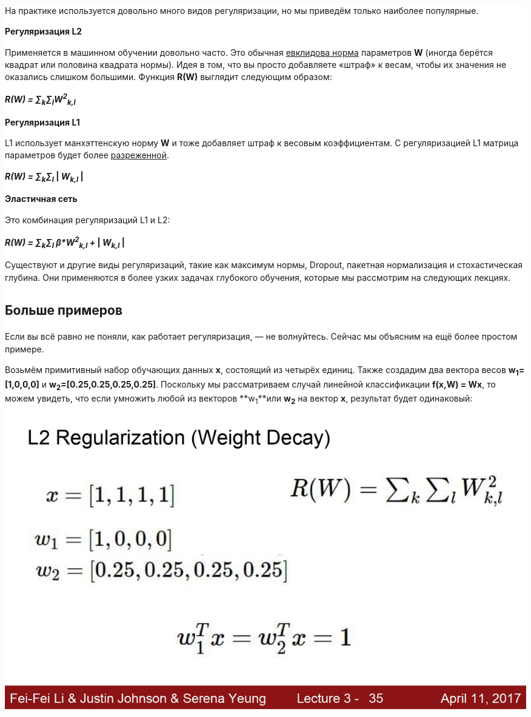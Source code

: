 На практике используется довольно много видов регуляризации, но мы приведём только наиболее популярные. 

**Регуляризация L2**

Применяется в машинном обучении довольно часто. Это обычная [евклидова норма](https://ru.wikipedia.org/wiki/%D0%9D%D0%BE%D1%80%D0%BC%D0%B0_(%D0%BC%D0%B0%D1%82%D0%B5%D0%BC%D0%B0%D1%82%D0%B8%D0%BA%D0%B0)#%D0%9F%D1%80%D0%B8%D0%BC%D0%B5%D1%80%D1%8B) параметров **W** (иногда берётся квадрат или половина квадрата нормы). Идея в том, что вы просто добавляете «штраф» к весам, чтобы их значения не оказались слишком большими. Функция **R(W)** выглядит следующим образом:

**_R(W) = &sum;<sub>k</sub>&sum;<sub>l</sub>W<sup>2</sup><sub>k,l</sub>_**

**Регуляризация L1**

L1 использует манхэттенскую норму **W** и тоже добавляет штраф к весовым коэффициентам. С регуляризацией L1 матрица параметров будет более [разреженной](https://ru.wikipedia.org/wiki/%D0%A0%D0%B0%D0%B7%D1%80%D0%B5%D0%B6%D0%B5%D0%BD%D0%BD%D0%B0%D1%8F_%D0%BC%D0%B0%D1%82%D1%80%D0%B8%D1%86%D0%B0).

**_R(W) = &sum;<sub>k</sub>&sum;<sub>l</sub>_ | _W<sub>k,l</sub>_ |**

**Эластичная сеть**

Это комбинация регуляризаций L1 и L2:

**_R(W) = &sum;<sub>k</sub>&sum;<sub>l</sub> &beta;*W<sup>2</sup><sub>k,l</sub> +_ | _W<sub>k,l</sub>_ |**

Существуют и другие виды регуляризаций, такие как максимум нормы, Dropout, пакетная нормализация и стохастическая глубина. Они применяются в более узких задачах глубокого обучения, которые мы рассмотрим на следующих лекциях.

## Больше примеров

Если вы всё равно не поняли, как работает регуляризация, — не волнуйтесь. Сейчас мы объясним на ещё более простом примере.

Возьмём примитивный набор обучающих данных **x**, состоящий из четырёх единиц. Также создадим два вектора весов **w<sub>1</sub>=[1,0,0,0]** и **w<sub>2</sub>=[0.25,0.25,0.25,0.25]**. Поскольку мы рассматриваем случай линейной классификации **f(x,W) = Wx**, то можем увидеть, что если умножить любой из векторов **w<sub>1</sub>**или **w<sub>2</sub>** на вектор **x**, результат будет одинаковый:

![](https://raw.githubusercontent.com/AlexandrParkhomenko/ai/main/cs231n%20-%20Convolutional%20Neural%20Networks/ru/images/cs231n_2017_lecture3_page-0035.jpg)
